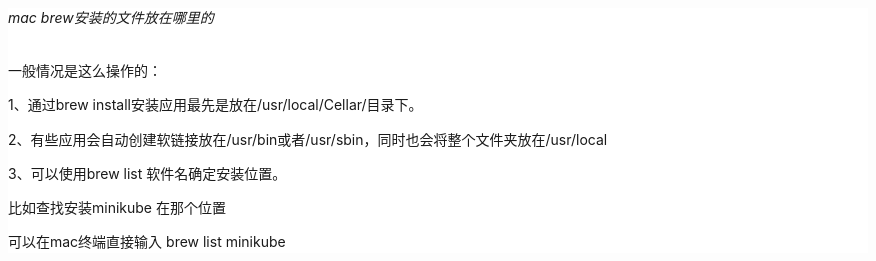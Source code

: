 

###### mac brew安装的文件放在哪里的  

一般情况是这么操作的：

1、通过brew install安装应用最先是放在/usr/local/Cellar/目录下。

2、有些应用会自动创建软链接放在/usr/bin或者/usr/sbin，同时也会将整个文件夹放在/usr/local

3、可以使用brew list 软件名确定安装位置。

比如查找安装minikube 在那个位置

可以在mac终端直接输入 brew list minikube



